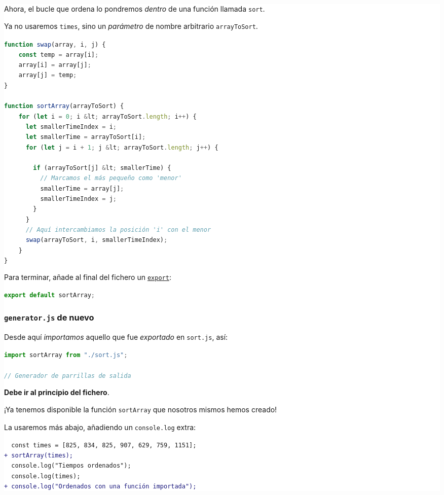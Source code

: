 Ahora, el bucle que ordena lo pondremos _dentro_ de una función llamada `sort`.

Ya no usaremos `times`, sino un _parámetro_ de nombre arbitrario `arrayToSort`.

```javascript
function swap(array, i, j) {
    const temp = array[i];
    array[i] = array[j];
    array[j] = temp;
}

function sortArray(arrayToSort) {
    for (let i = 0; i &lt; arrayToSort.length; i++) {
      let smallerTimeIndex = i;
      let smallerTime = arrayToSort[i];
      for (let j = i + 1; j &lt; arrayToSort.length; j++) {
    
        if (arrayToSort[j] &lt; smallerTime) {
          // Marcamos el más pequeño como 'menor'
          smallerTime = array[j];
          smallerTimeIndex = j;
        }
      }
      // Aquí intercambiamos la posición 'i' con el menor
      swap(arrayToSort, i, smallerTimeIndex);
    }
}
```

Para terminar, añade al final del fichero un [`export`](https://javascript.info/import-export):

```javascript
export default sortArray;
```

### `generator.js` de nuevo

Desde aquí _importamos_ aquello que fue _exportado_ en `sort.js`, así:

```javascript
import sortArray from "./sort.js";

// Generador de parrillas de salida
```

**Debe ir al principio del fichero**.

¡Ya tenemos disponible la función `sortArray` que nosotros mismos hemos creado!

La usaremos más abajo, añadiendo un `console.log` extra:

```diff
  const times = [825, 834, 825, 907, 629, 759, 1151];
+ sortArray(times);
  console.log("Tiempos ordenados");
  console.log(times);
+ console.log("Ordenados con una función importada");
```


[^1]: Es importante que la **extensión** (`.html`) del archivo sea la correcta. Si lo creas con el Bloc de Notas, puede que se mantenga la extensión `.txt` y esté oculta por la configuración de Windows. ¡Verifica que esto no pasa!</description>
[^1]: En la versión 4 de HTML era obligatorio especificar el atributo `type`, como `&lt;script type="text/javascript&gt;"`. Sin embargo, desde la versión definitiva de HTML 5 publicada en octubre de 2014, no es obligatorio.</description>
[^1]: JavaScript permite usar _funciones_ como otra variable cualquiera, y enviarlas como parámetro a una función distinta. Esto no está permitido en otros lenguajes como Java.</description>